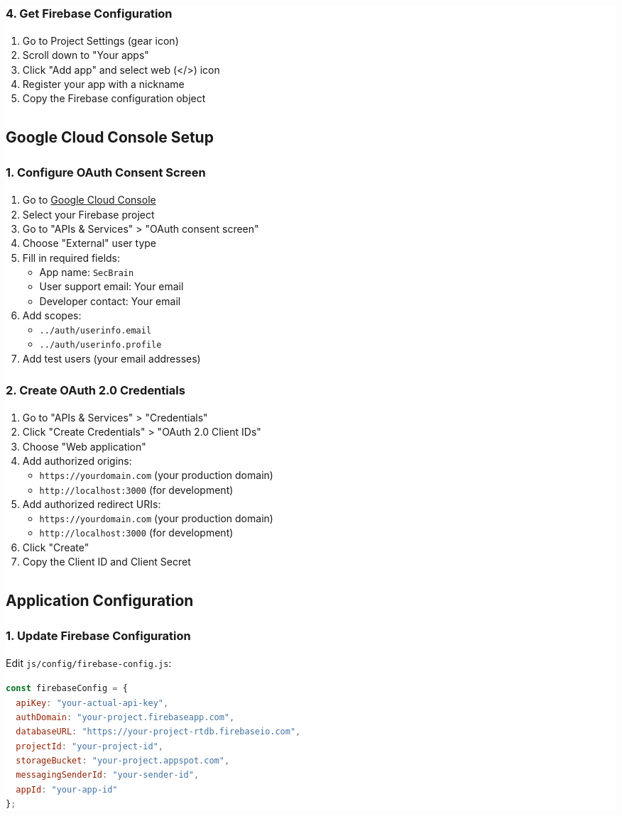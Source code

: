 ### 4. Get Firebase Configuration

1. Go to Project Settings (gear icon)
2. Scroll down to "Your apps"
3. Click "Add app" and select web (</>) icon
4. Register your app with a nickname
5. Copy the Firebase configuration object

## Google Cloud Console Setup

### 1. Configure OAuth Consent Screen

1. Go to [Google Cloud Console](https://console.cloud.google.com/)
2. Select your Firebase project
3. Go to "APIs & Services" > "OAuth consent screen"
4. Choose "External" user type
5. Fill in required fields:
   - App name: `SecBrain`
   - User support email: Your email
   - Developer contact: Your email
6. Add scopes:
   - `../auth/userinfo.email`
   - `../auth/userinfo.profile`
7. Add test users (your email addresses)

### 2. Create OAuth 2.0 Credentials

1. Go to "APIs & Services" > "Credentials"
2. Click "Create Credentials" > "OAuth 2.0 Client IDs"
3. Choose "Web application"
4. Add authorized origins:
   - `https://yourdomain.com` (your production domain)
   - `http://localhost:3000` (for development)
5. Add authorized redirect URIs:
   - `https://yourdomain.com` (your production domain)
   - `http://localhost:3000` (for development)
6. Click "Create"
7. Copy the Client ID and Client Secret

## Application Configuration

### 1. Update Firebase Configuration

Edit `js/config/firebase-config.js`:

```javascript
const firebaseConfig = {
  apiKey: "your-actual-api-key",
  authDomain: "your-project.firebaseapp.com",
  databaseURL: "https://your-project-rtdb.firebaseio.com",
  projectId: "your-project-id",
  storageBucket: "your-project.appspot.com",
  messagingSenderId: "your-sender-id",
  appId: "your-app-id"
};
```
